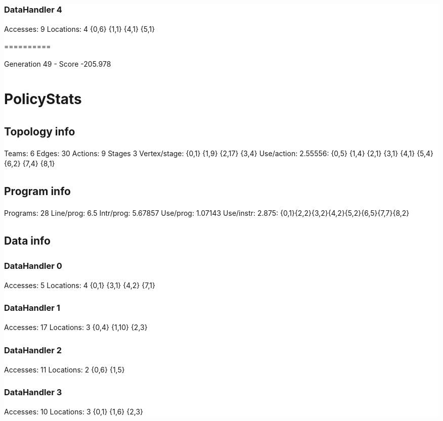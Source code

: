 ### DataHandler 4
Accesses:	9
Locations:	4
{0,6} {1,1} {4,1} {5,1} 


==========

Generation 49 - Score -205.978

# PolicyStats
## Topology info
Teams:		6
Edges:		30
Actions:	9
Stages		3
Vertex/stage:	{0,1} {1,9} {2,17} {3,4} 
Use/action:	2.55556: {0,5} {1,4} {2,1} {3,1} {4,1} {5,4} {6,2} {7,4} {8,1} 

## Program info
Programs:	28
Line/prog:	6.5
Intr/prog:	5.67857
Use/prog:	1.07143
Use/instr:	2.875: {0,1}{2,2}{3,2}{4,2}{5,2}{6,5}{7,7}{8,2}

## Data info

### DataHandler 0
Accesses:	5
Locations:	4
{0,1} {3,1} {4,2} {7,1} 

### DataHandler 1
Accesses:	17
Locations:	3
{0,4} {1,10} {2,3} 

### DataHandler 2
Accesses:	11
Locations:	2
{0,6} {1,5} 

### DataHandler 3
Accesses:	10
Locations:	3
{0,1} {1,6} {2,3} 
